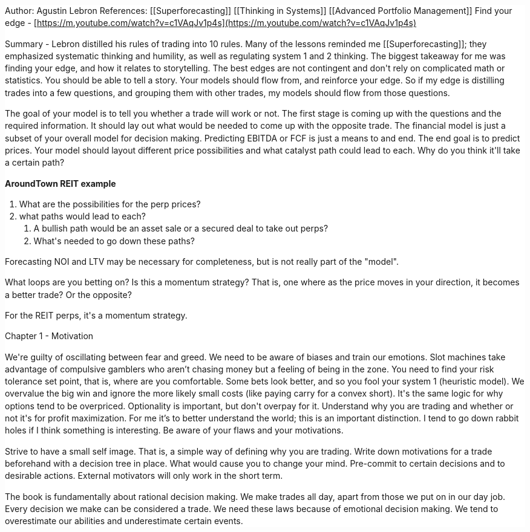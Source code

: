 Author: Agustin Lebron
References: [[Superforecasting]] [[Thinking in Systems]] [[Advanced Portfolio Management]]
Find your edge - [https://m.youtube.com/watch?v=c1VAqJv1p4s](https://m.youtube.com/watch?v=c1VAqJv1p4s)

Summary - Lebron distilled his rules of trading into 10 rules. Many of the lessons reminded me [[Superforecasting]]; they emphasized systematic thinking and humility, as well as regulating system 1 and 2 thinking. The biggest takeaway for me was finding your edge, and how it relates to storytelling. The best edges are not contingent and don't rely on complicated math or statistics. You should be able to tell a story. Your models should flow from, and reinforce your edge. So if my edge is distilling trades into a few questions, and grouping them with other trades, my models should flow from those questions. 

The goal of your model is to tell you whether a trade will work or not. The first stage is coming up with the questions and the required information. It should lay out what would be needed to come up with the opposite trade. The financial model is just a subset of your overall model for decision making. Predicting EBITDA or FCF is just a means to and end. The end goal is to predict prices. Your model should layout different price possibilities and what catalyst path could lead to each. Why do you think it'll take a certain path?

**AroundTown REIT example**
1) What are the possibilities for the perp prices?
2) what paths would lead to each?
	1) A bullish path would be an asset sale or a secured deal to take out perps?
	2) What's needed to go down these paths?

Forecasting NOI and LTV may be necessary for completeness, but is not really part of the "model". 

What loops are you betting on? Is this a momentum strategy? That is, one where as the price moves in your direction, it becomes a better trade? Or the opposite?

For the REIT perps, it's a momentum strategy. 

Chapter 1 - Motivation

We're guilty of oscillating between fear and greed. We need to be aware of biases and train our emotions. Slot machines take advantage of compulsive gamblers who aren’t chasing money but a feeling of being in the zone. You need to find your risk tolerance set point, that is, where are you comfortable. Some bets look better, and so you fool your system 1 (heuristic model). We overvalue the big win and ignore the more likely small costs (like paying carry for a convex short). It's the same logic for why options tend to be overpriced. Optionality is important, but don't overpay for it. Understand why you are trading and whether or not it's for profit maximization. For me it’s to better understand the world; this is an important distinction. I tend to go down rabbit holes if I think something is interesting. Be aware of your flaws and your motivations. 

Strive to have a small self image. That is, a simple way of defining why you are trading. Write down motivations for a trade beforehand with a decision tree in place. What would cause you to change your mind. Pre-commit to certain decisions and to desirable actions. External motivators will only work in the short term. 

The book is fundamentally about rational decision making. We make trades all day, apart from those we put on in our day job. Every decision we make can be considered a trade. We need these laws because of emotional decision making. We tend to overestimate our abilities and underestimate certain events.  

